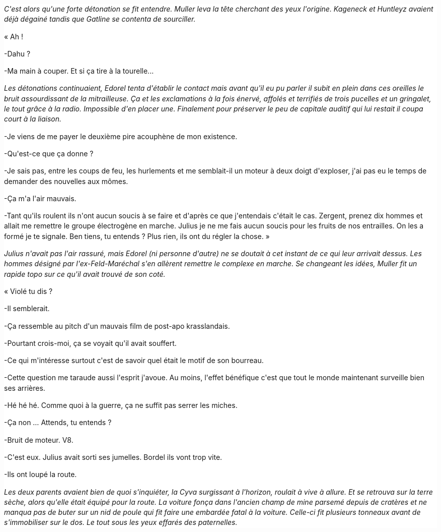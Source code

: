 _C'est alors qu'une forte détonation se fit entendre. Muller leva la tête cherchant des yeux l'origine. Kageneck et Huntleyz avaient déjà dégainé tandis que Gatline se contenta de sourciller._

« Ah !

-Dahu ?

-Ma main à couper. Et si ça tire à la tourelle...

_Les détonations continuaient, Edorel tenta d'établir le contact mais avant qu'il eu pu parler il subit en plein dans ces oreilles le bruit assourdissant de la mitrailleuse. Ça et les exclamations à la fois énervé, affolés et terrifiés de trois pucelles et un gringalet, le tout grâce à la radio. Impossible d'en placer une. Finalement pour préserver le peu de capitale auditif qui lui restait il coupa court à la liaison._

-Je viens de me payer le deuxième pire acouphène de mon existence.

-Qu'est-ce que ça donne ?

-Je sais pas, entre les coups de feu, les hurlements et me semblait-il un moteur à deux doigt d'exploser, j'ai pas eu le temps de demander des nouvelles aux mômes.

-Ça m'a l'air mauvais.

-Tant qu'ils roulent ils n'ont aucun soucis à se faire et d'après ce que j'entendais c'était le cas. Zergent, prenez dix hommes et allait me remettre le groupe électrogène en marche. Julius je ne me fais aucun soucis pour les fruits de nos entrailles. On les a formé je te signale. Ben tiens, tu entends ? Plus rien, ils ont du régler la chose. »

_Julius n'avait pas l'air rassuré, mais Edorel (ni personne d'autre) ne se doutait à cet instant de ce qui leur arrivait dessus. Les hommes désigné par l'ex-Feld-Maréchal s'en allèrent remettre le complexe en marche. Se changeant les idées, Muller fit un rapide topo sur ce qu'il avait trouvé de son coté._

« Violé tu dis ?

-Il semblerait.

-Ça ressemble au pitch d'un mauvais film de post-apo krasslandais.

-Pourtant crois-moi, ça se voyait qu'il avait souffert.

-Ce qui m'intéresse surtout c'est de savoir quel était le motif de son bourreau.

-Cette question me taraude aussi l'esprit j'avoue. Au moins, l'effet bénéfique c'est que tout le monde maintenant surveille bien ses arrières.

-Hé hé hé. Comme quoi à la guerre, ça ne suffit pas serrer les miches.

-Ça non … Attends, tu entends ?

-Bruit de moteur. V8.

-C'est eux. Julius avait sorti ses jumelles. Bordel ils vont trop vite.

-Ils ont loupé la route.

_Les deux parents avaient bien de quoi s'inquiéter, la Cyva surgissant à l'horizon, roulait à vive à allure. Et se retrouva sur la terre sèche, alors qu'elle était équipé pour la route. La voiture fonça dans l'ancien champ de mine parsemé depuis de cratères et ne manqua pas de buter sur un nid de poule qui fit faire une embardée fatal à la voiture. Celle-ci fit plusieurs tonneaux avant de s'immobiliser sur le dos. Le tout sous les yeux effarés des paternelles._
